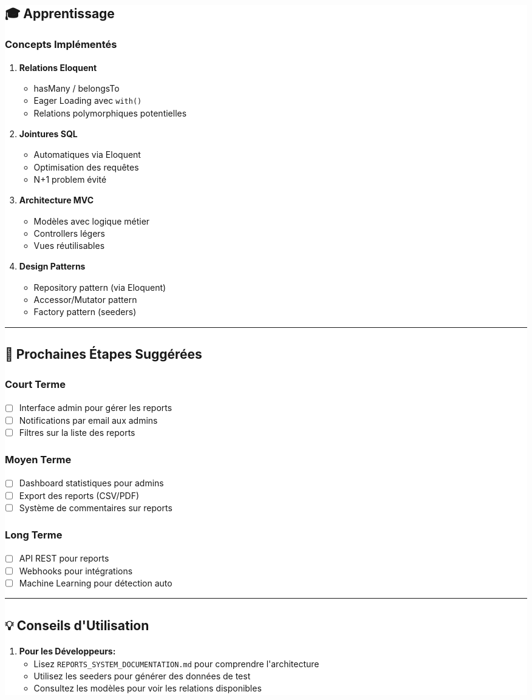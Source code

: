 
## 🎓 Apprentissage

### Concepts Implémentés

1. **Relations Eloquent**
   - hasMany / belongsTo
   - Eager Loading avec `with()`
   - Relations polymorphiques potentielles

2. **Jointures SQL**
   - Automatiques via Eloquent
   - Optimisation des requêtes
   - N+1 problem évité

3. **Architecture MVC**
   - Modèles avec logique métier
   - Controllers légers
   - Vues réutilisables

4. **Design Patterns**
   - Repository pattern (via Eloquent)
   - Accessor/Mutator pattern
   - Factory pattern (seeders)

---

## 🚀 Prochaines Étapes Suggérées

### Court Terme
- [ ] Interface admin pour gérer les reports
- [ ] Notifications par email aux admins
- [ ] Filtres sur la liste des reports

### Moyen Terme
- [ ] Dashboard statistiques pour admins
- [ ] Export des reports (CSV/PDF)
- [ ] Système de commentaires sur reports

### Long Terme
- [ ] API REST pour reports
- [ ] Webhooks pour intégrations
- [ ] Machine Learning pour détection auto

---

## 💡 Conseils d'Utilisation

1. **Pour les Développeurs:**
   - Lisez `REPORTS_SYSTEM_DOCUMENTATION.md` pour comprendre l'architecture
   - Utilisez les seeders pour générer des données de test
   - Consultez les modèles pour voir les relations disponibles
